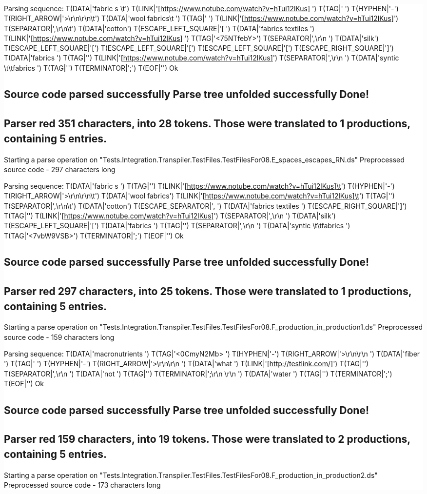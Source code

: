 Parsing sequence: T(DATA|'fabric     s \t') T(LINK|'[https://www.notube.com/watch?v=hTui12lKus]     ') T(TAG|'<TSbLGnNG> ') T(HYPHEN|'-') T(RIGHT_ARROW|'>\r\n\r\n\t') T(DATA|'wool   fabrics\t ') T(TAG|'<QWVZ3pp9> ') T(LINK|'[https://www.notube.com/watch?v=hTui12lKus]') T(SEPARATOR|',\r\n\t') T(DATA|'cotton') T(ESCAPE_LEFT_SQUARE|'\[ ') T(DATA|'fabrics textiles ') T(LINK|'[https://www.notube.com/watch?v=hTui12lKus]   ') T(TAG|'<75NTfebY>') T(SEPARATOR|',\r\n    ') T(DATA|'silk') T(ESCAPE_LEFT_SQUARE|'\[') T(ESCAPE_LEFT_SQUARE|'\[') T(ESCAPE_LEFT_SQUARE|'\[') T(ESCAPE_RIGHT_SQUARE|'\]') T(DATA|'fabrics ') T(TAG|'<Sqs0lm7S>') T(LINK|'[https://www.notube.com/watch?v=hTui12lKus]') T(SEPARATOR|',\r\n    ') T(DATA|'syntic \t\tfabrics ') T(TAG|'<GcZEI9gy>') T(TERMINATOR|';') T(EOF|'<EOF>') Ok

Source code parsed successfully
Parse tree unfolded successfully
Done!
------------------------
Parser red 351 characters, into 28 tokens.
Those were translated to 1 productions, containing 5 entries.
------------------------
Starting a parse operation on "Tests.Integration.Transpiler.TestFiles.TestFilesFor08.E_spaces_escapes_RN.ds"
Preprocessed source code - 297 characters long

Parsing sequence: T(DATA|'fabric     s    ') T(TAG|'<sJZOzSdo>') T(LINK|'[https://www.notube.com/watch?v=hTui12lKus]\t') T(HYPHEN|'-') T(RIGHT_ARROW|'>\r\n\r\n\t') T(DATA|'wool   fabrics') T(LINK|'[https://www.notube.com/watch?v=hTui12lKus]\t') T(TAG|'<UlJXGWLS>') T(SEPARATOR|',\r\n\t') T(DATA|'cotton') T(ESCAPE_SEPARATOR|'\, ') T(DATA|'fabrics textiles  ') T(ESCAPE_RIGHT_SQUARE|'\]') T(TAG|'<d4jKusMe>') T(LINK|'[https://www.notube.com/watch?v=hTui12lKus]') T(SEPARATOR|',\r\n    ') T(DATA|'silk') T(ESCAPE_LEFT_SQUARE|'\[') T(DATA|'fabrics ') T(TAG|'<Bgx8M6B1>') T(SEPARATOR|',\r\n    ') T(DATA|'syntic \t\tfabrics ') T(TAG|'<7vbW9VSB>') T(TERMINATOR|';') T(EOF|'<EOF>') Ok

Source code parsed successfully
Parse tree unfolded successfully
Done!
------------------------
Parser red 297 characters, into 25 tokens.
Those were translated to 1 productions, containing 5 entries.
------------------------
Starting a parse operation on "Tests.Integration.Transpiler.TestFiles.TestFilesFor08.F_production_in_production1.ds"
Preprocessed source code - 159 characters long

Parsing sequence: T(DATA|'macronutrients ') T(TAG|'<0CmyN2Mb> ') T(HYPHEN|'-') T(RIGHT_ARROW|'>\r\n\r\n    ') T(DATA|'fiber ') T(TAG|'<CMxWzMs5> ') T(HYPHEN|'-') T(RIGHT_ARROW|'>\r\n\r\n        ') T(DATA|'what ') T(LINK|'[http://testlink.com/]') T(TAG|'<hzAzwlx6>') T(SEPARATOR|',\r\n        ') T(DATA|'not ') T(TAG|'<UHOcZPAm>') T(TERMINATOR|';\r\n    \r\n    ') T(DATA|'water ') T(TAG|'<BBmOZjJa>') T(TERMINATOR|';') T(EOF|'<EOF>') Ok

Source code parsed successfully
Parse tree unfolded successfully
Done!
------------------------
Parser red 159 characters, into 19 tokens.
Those were translated to 2 productions, containing 5 entries.
------------------------
Starting a parse operation on "Tests.Integration.Transpiler.TestFiles.TestFilesFor08.F_production_in_production2.ds"
Preprocessed source code - 173 characters long
